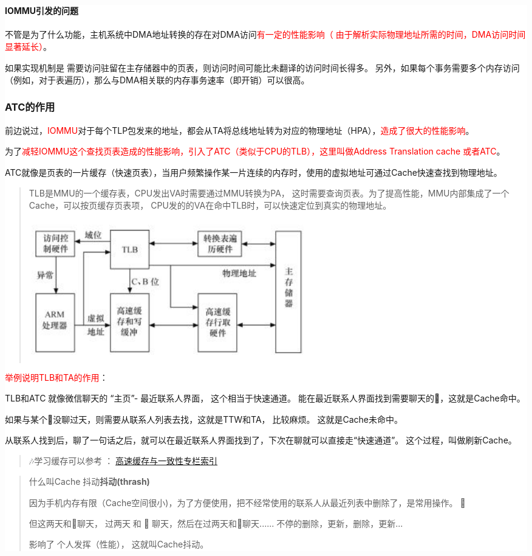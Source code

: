 

#### IOMMU引发的问题

不管是为了什么功能，主机系统中DMA地址转换的存在对DMA访问<font color=red>有一定的性能影响（ 由于解析实际物理地址所需的时间，DMA访问时间显著延长）</font>。

如果实现机制是  需要访问驻留在主存储器中的页表，则访问时间可能比未翻译的访问时间长得多。 另外，如果每个事务需要多个内存访问（例如，对于表遍历），那么与DMA相关联的内存事务速率（即开销）可以很高。







### ATC的作用

前边说过，<font color=red>IOMMU</font>对于每个TLP包发来的地址，都会从TA将总线地址转为对应的物理地址（HPA），<font color=red>造成了很大的性能影响</font>。

为了<font color=red>减轻IOMMU这个查找页表造成的性能影响，引入了ATC（类似于CPU的TLB），这里叫做Address Translation cache 或者ATC</font>。



ATC就像是页表的一片缓存（快速页表），当用户频繁操作某一片连续的内存时，使用的虚拟地址可通过Cache快速查找到物理地址。

> TLB是MMU的一个缓存表，CPU发出VA时需要通过MMU转换为PA， 这时需要查询页表。为了提高性能，MMU内部集成了一个Cache，可以按页缓存页表项， CPU发的的VA在命中TLB时，可以快速定位到真实的物理地址。
>
> ![image-20210412094652428](4.PCIE的ATS功能.assets/image-20210412094652428.png)



<font color=red>举例说明TLB和TA的作用</font>：

TLB和ATC  就像微信聊天的 “主页”- 最近联系人界面， 这个相当于快速通道。    能在最近联系人界面找到需要聊天的:girl:，这就是Cache命中。

如果与某个:girl:没聊过天，则需要从联系人列表去找，这就是TTW和TA， 比较麻烦。  这就是Cache未命中。

从联系人找到后，聊了一句话之后，就可以在最近联系人界面找到了，下次在聊就可以直接走“快速通道”。 这个过程，叫做刷新Cache。



> :notes:学习缓存可以参考 ： [高速缓存与一致性专栏索引](https://zhuanlan.zhihu.com/p/136300660)  



> 什么叫Cache 抖动**抖动(thrash)** 
>
> 因为手机内存有限（Cache空间很小)，为了方便使用，把不经常使用的联系人从最近列表中删除了，是常用操作。 :poop:
>
> 但这两天和:girl:聊天， 过两天 和 :woman: 聊天，然后在过两天和:girl:聊天...... 不停的删除，更新，删除，更新... 
>
> 影响了 个人发挥（性能）， 这就叫Cache抖动。
